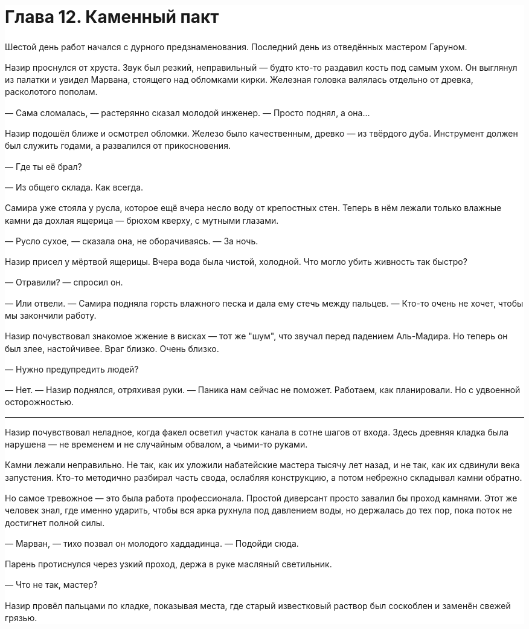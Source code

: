 # Глава 12. Каменный пакт

Шестой день работ начался с дурного предзнаменования. Последний день из отведённых мастером Гаруном.

Назир проснулся от хруста. Звук был резкий, неправильный — будто кто-то раздавил кость под самым ухом. Он выглянул из палатки и увидел Марвана, стоящего над обломками кирки. Железная головка валялась отдельно от древка, расколотого пополам.

— Сама сломалась, — растерянно сказал молодой инженер. — Просто поднял, а она...

Назир подошёл ближе и осмотрел обломки. Железо было качественным, древко — из твёрдого дуба. Инструмент должен был служить годами, а развалился от прикосновения.

— Где ты её брал?

— Из общего склада. Как всегда.

Самира уже стояла у русла, которое ещё вчера несло воду от крепостных стен. Теперь в нём лежали только влажные камни да дохлая ящерица — брюхом кверху, с мутными глазами.

— Русло сухое, — сказала она, не оборачиваясь. — За ночь.

Назир присел у мёртвой ящерицы. Вчера вода была чистой, холодной. Что могло убить живность так быстро?

— Отравили? — спросил он.

— Или отвели. — Самира подняла горсть влажного песка и дала ему стечь между пальцев. — Кто-то очень не хочет, чтобы мы закончили работу.

Назир почувствовал знакомое жжение в висках — тот же "шум", что звучал перед падением Аль-Мадира. Но теперь он был злее, настойчивее. Враг близко. Очень близко.

— Нужно предупредить людей?

— Нет. — Назир поднялся, отряхивая руки. — Паника нам сейчас не поможет. Работаем, как планировали. Но с удвоенной осторожностью.

---

Назир почувствовал неладное, когда факел осветил участок канала в сотне шагов от входа. Здесь древняя кладка была нарушена — не временем и не случайным обвалом, а чьими-то руками.

Камни лежали неправильно. Не так, как их уложили набатейские мастера тысячу лет назад, и не так, как их сдвинули века запустения. Кто-то методично разбирал часть свода, ослабляя конструкцию, а потом небрежно складывал камни обратно.

Но самое тревожное — это была работа профессионала. Простой диверсант просто завалил бы проход камнями. Этот же человек знал, где именно ударить, чтобы вся арка рухнула под давлением воды, но держалась до тех пор, пока поток не достигнет полной силы.

— Марван, — тихо позвал он молодого хаддадинца. — Подойди сюда.

Парень протиснулся через узкий проход, держа в руке масляный светильник.

— Что не так, мастер?

Назир провёл пальцами по кладке, показывая места, где старый известковый раствор был соскоблен и заменён свежей грязью.
